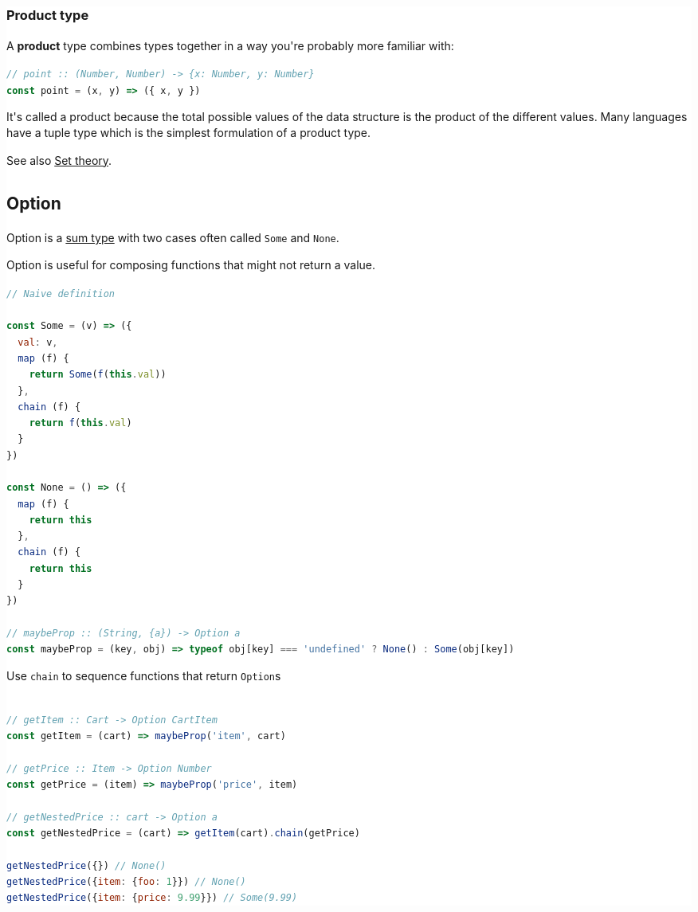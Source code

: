 ### Product type

A **product** type combines types together in a way you're probably more familiar with:

```js
// point :: (Number, Number) -> {x: Number, y: Number}
const point = (x, y) => ({ x, y })
```
It's called a product because the total possible values of the data structure is the product of the different values. Many languages have a tuple type which is the simplest formulation of a product type.

See also [Set theory](https://en.wikipedia.org/wiki/Set_theory).

## Option
Option is a [sum type](#sum-type) with two cases often called `Some` and `None`.

Option is useful for composing functions that might not return a value.

```js
// Naive definition

const Some = (v) => ({
  val: v,
  map (f) {
    return Some(f(this.val))
  },
  chain (f) {
    return f(this.val)
  }
})

const None = () => ({
  map (f) {
    return this
  },
  chain (f) {
    return this
  }
})

// maybeProp :: (String, {a}) -> Option a
const maybeProp = (key, obj) => typeof obj[key] === 'undefined' ? None() : Some(obj[key])
```
Use `chain` to sequence functions that return `Option`s
```js

// getItem :: Cart -> Option CartItem
const getItem = (cart) => maybeProp('item', cart)

// getPrice :: Item -> Option Number
const getPrice = (item) => maybeProp('price', item)

// getNestedPrice :: cart -> Option a
const getNestedPrice = (cart) => getItem(cart).chain(getPrice)

getNestedPrice({}) // None()
getNestedPrice({item: {foo: 1}}) // None()
getNestedPrice({item: {price: 9.99}}) // Some(9.99)
```
